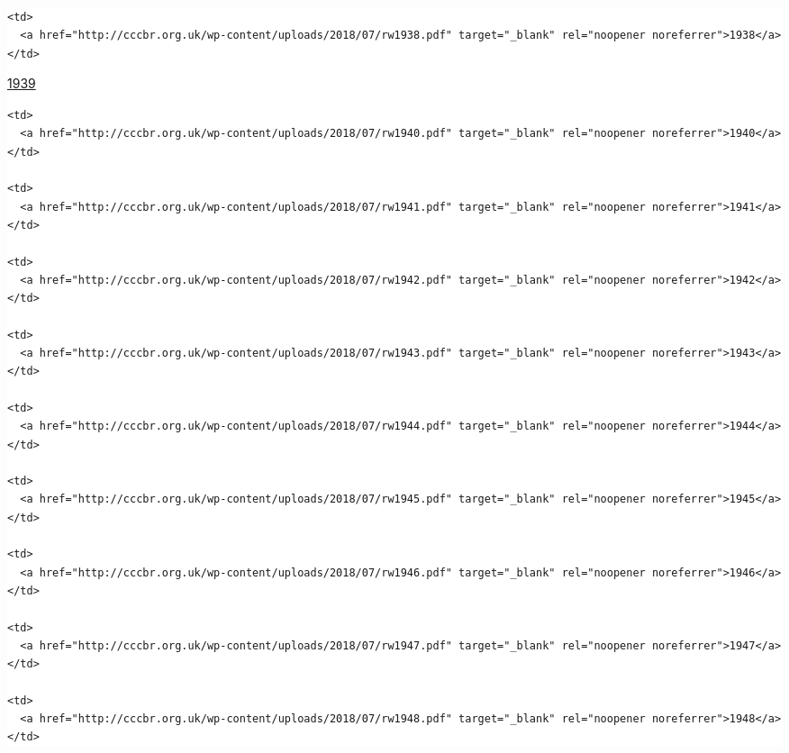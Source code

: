     <td>
      <a href="http://cccbr.org.uk/wp-content/uploads/2018/07/rw1938.pdf" target="_blank" rel="noopener noreferrer">1938</a>
    </td>
  </tr>
  
  <tr>
    <td>
      <a href="http://cccbr.org.uk/wp-content/uploads/2018/07/rw1939.pdf" target="_blank" rel="noopener noreferrer">1939</a>
    </td>
    
    <td>
      <a href="http://cccbr.org.uk/wp-content/uploads/2018/07/rw1940.pdf" target="_blank" rel="noopener noreferrer">1940</a>
    </td>
    
    <td>
      <a href="http://cccbr.org.uk/wp-content/uploads/2018/07/rw1941.pdf" target="_blank" rel="noopener noreferrer">1941</a>
    </td>
    
    <td>
      <a href="http://cccbr.org.uk/wp-content/uploads/2018/07/rw1942.pdf" target="_blank" rel="noopener noreferrer">1942</a>
    </td>
    
    <td>
      <a href="http://cccbr.org.uk/wp-content/uploads/2018/07/rw1943.pdf" target="_blank" rel="noopener noreferrer">1943</a>
    </td>
    
    <td>
      <a href="http://cccbr.org.uk/wp-content/uploads/2018/07/rw1944.pdf" target="_blank" rel="noopener noreferrer">1944</a>
    </td>
    
    <td>
      <a href="http://cccbr.org.uk/wp-content/uploads/2018/07/rw1945.pdf" target="_blank" rel="noopener noreferrer">1945</a>
    </td>
    
    <td>
      <a href="http://cccbr.org.uk/wp-content/uploads/2018/07/rw1946.pdf" target="_blank" rel="noopener noreferrer">1946</a>
    </td>
    
    <td>
      <a href="http://cccbr.org.uk/wp-content/uploads/2018/07/rw1947.pdf" target="_blank" rel="noopener noreferrer">1947</a>
    </td>
    
    <td>
      <a href="http://cccbr.org.uk/wp-content/uploads/2018/07/rw1948.pdf" target="_blank" rel="noopener noreferrer">1948</a>
    </td>
    